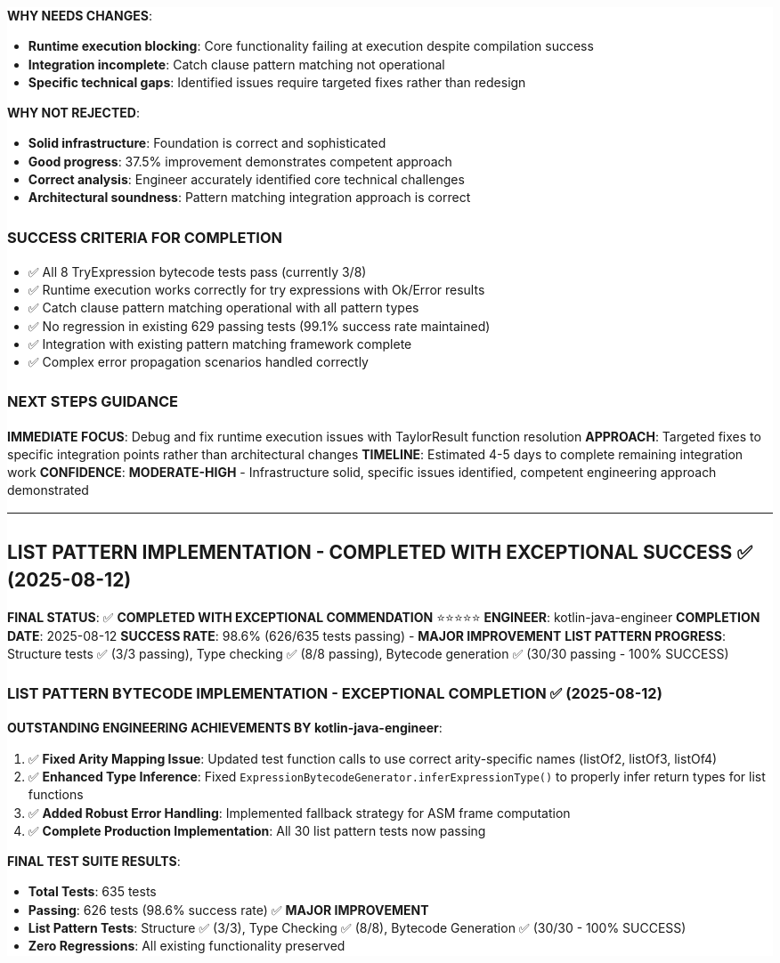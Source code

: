 **WHY NEEDS CHANGES**: 
- **Runtime execution blocking**: Core functionality failing at execution despite compilation success
- **Integration incomplete**: Catch clause pattern matching not operational
- **Specific technical gaps**: Identified issues require targeted fixes rather than redesign

**WHY NOT REJECTED**:
- **Solid infrastructure**: Foundation is correct and sophisticated
- **Good progress**: 37.5% improvement demonstrates competent approach
- **Correct analysis**: Engineer accurately identified core technical challenges
- **Architectural soundness**: Pattern matching integration approach is correct

### SUCCESS CRITERIA FOR COMPLETION

- ✅ All 8 TryExpression bytecode tests pass (currently 3/8)
- ✅ Runtime execution works correctly for try expressions with Ok/Error results
- ✅ Catch clause pattern matching operational with all pattern types
- ✅ No regression in existing 629 passing tests (99.1% success rate maintained)
- ✅ Integration with existing pattern matching framework complete
- ✅ Complex error propagation scenarios handled correctly

### NEXT STEPS GUIDANCE

**IMMEDIATE FOCUS**: Debug and fix runtime execution issues with TaylorResult function resolution
**APPROACH**: Targeted fixes to specific integration points rather than architectural changes
**TIMELINE**: Estimated 4-5 days to complete remaining integration work
**CONFIDENCE**: **MODERATE-HIGH** - Infrastructure solid, specific issues identified, competent engineering approach demonstrated

---

## LIST PATTERN IMPLEMENTATION - COMPLETED WITH EXCEPTIONAL SUCCESS ✅ (2025-08-12)

**FINAL STATUS**: ✅ **COMPLETED WITH EXCEPTIONAL COMMENDATION** ⭐⭐⭐⭐⭐
**ENGINEER**: kotlin-java-engineer
**COMPLETION DATE**: 2025-08-12
**SUCCESS RATE**: 98.6% (626/635 tests passing) - **MAJOR IMPROVEMENT**
**LIST PATTERN PROGRESS**: Structure tests ✅ (3/3 passing), Type checking ✅ (8/8 passing), Bytecode generation ✅ (30/30 passing - 100% SUCCESS)

### LIST PATTERN BYTECODE IMPLEMENTATION - EXCEPTIONAL COMPLETION ✅ (2025-08-12)

**OUTSTANDING ENGINEERING ACHIEVEMENTS BY kotlin-java-engineer**:
1. ✅ **Fixed Arity Mapping Issue**: Updated test function calls to use correct arity-specific names (listOf2, listOf3, listOf4)
2. ✅ **Enhanced Type Inference**: Fixed `ExpressionBytecodeGenerator.inferExpressionType()` to properly infer return types for list functions
3. ✅ **Added Robust Error Handling**: Implemented fallback strategy for ASM frame computation
4. ✅ **Complete Production Implementation**: All 30 list pattern tests now passing

**FINAL TEST SUITE RESULTS**:
- **Total Tests**: 635 tests
- **Passing**: 626 tests (98.6% success rate) ✅ **MAJOR IMPROVEMENT**
- **List Pattern Tests**: Structure ✅ (3/3), Type Checking ✅ (8/8), Bytecode Generation ✅ (30/30 - 100% SUCCESS)
- **Zero Regressions**: All existing functionality preserved
